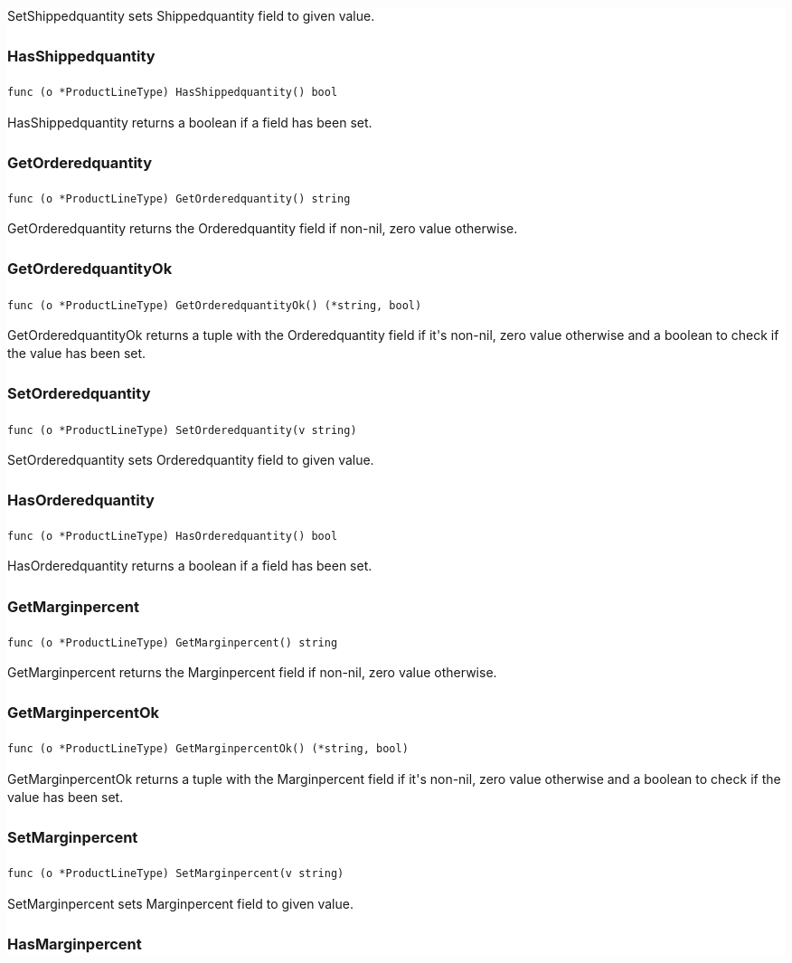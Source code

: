 SetShippedquantity sets Shippedquantity field to given value.

### HasShippedquantity

`func (o *ProductLineType) HasShippedquantity() bool`

HasShippedquantity returns a boolean if a field has been set.

### GetOrderedquantity

`func (o *ProductLineType) GetOrderedquantity() string`

GetOrderedquantity returns the Orderedquantity field if non-nil, zero value otherwise.

### GetOrderedquantityOk

`func (o *ProductLineType) GetOrderedquantityOk() (*string, bool)`

GetOrderedquantityOk returns a tuple with the Orderedquantity field if it's non-nil, zero value otherwise
and a boolean to check if the value has been set.

### SetOrderedquantity

`func (o *ProductLineType) SetOrderedquantity(v string)`

SetOrderedquantity sets Orderedquantity field to given value.

### HasOrderedquantity

`func (o *ProductLineType) HasOrderedquantity() bool`

HasOrderedquantity returns a boolean if a field has been set.

### GetMarginpercent

`func (o *ProductLineType) GetMarginpercent() string`

GetMarginpercent returns the Marginpercent field if non-nil, zero value otherwise.

### GetMarginpercentOk

`func (o *ProductLineType) GetMarginpercentOk() (*string, bool)`

GetMarginpercentOk returns a tuple with the Marginpercent field if it's non-nil, zero value otherwise
and a boolean to check if the value has been set.

### SetMarginpercent

`func (o *ProductLineType) SetMarginpercent(v string)`

SetMarginpercent sets Marginpercent field to given value.

### HasMarginpercent
